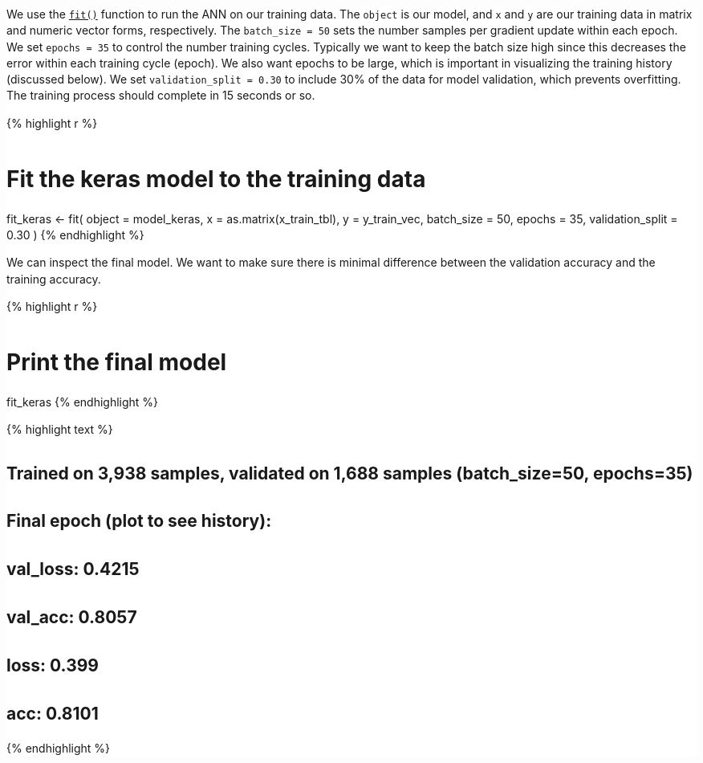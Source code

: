 
We use the [`fit()`](https://tensorflow.rstudio.com/keras/reference/fit.html) function to run the ANN on our training data. The `object` is our model, and `x` and `y` are our training data in matrix and numeric vector forms, respectively. The `batch_size = 50` sets the number samples per gradient update within each epoch. We set `epochs = 35` to control the number training cycles. Typically we want to keep the batch size high since this decreases the error within each training cycle (epoch). We also want epochs to be large, which is important in visualizing the training history (discussed below). We set `validation_split = 0.30` to include 30% of the data for model validation, which prevents overfitting. The training process should complete in 15 seconds or so.


{% highlight r %}
# Fit the keras model to the training data
fit_keras <- fit(
    object           = model_keras, 
    x                = as.matrix(x_train_tbl), 
    y                = y_train_vec,
    batch_size       = 50, 
    epochs           = 35,
    validation_split = 0.30
    )
{% endhighlight %}







We can inspect the final model. We want to make sure there is minimal difference between the validation accuracy and the training accuracy. 


{% highlight r %}
# Print the final model
fit_keras
{% endhighlight %}



{% highlight text %}
## Trained on 3,938 samples, validated on 1,688 samples (batch_size=50, epochs=35)
## Final epoch (plot to see history):
## val_loss: 0.4215
##  val_acc: 0.8057
##     loss: 0.399
##      acc: 0.8101
{% endhighlight %}
